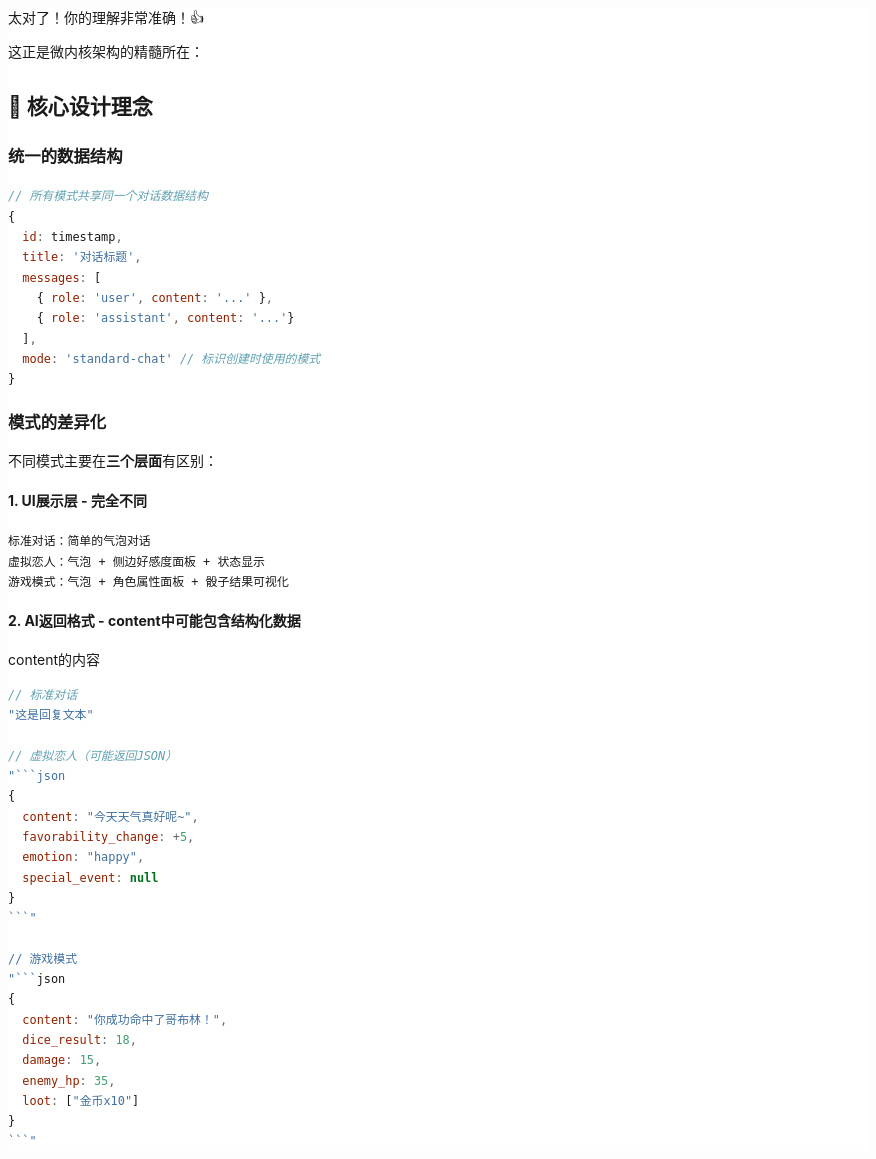 太对了！你的理解非常准确！👍

这正是微内核架构的精髓所在：

## 🎯 核心设计理念

### 统一的数据结构

```javascript
// 所有模式共享同一个对话数据结构
{
  id: timestamp,
  title: '对话标题',
  messages: [
    { role: 'user', content: '...' },
    { role: 'assistant', content: '...'}
  ],
  mode: 'standard-chat' // 标识创建时使用的模式
}
```

### 模式的差异化

不同模式主要在**三个层面**有区别：

#### 1. **UI展示层** - 完全不同
```
标准对话：简单的气泡对话
虚拟恋人：气泡 + 侧边好感度面板 + 状态显示
游戏模式：气泡 + 角色属性面板 + 骰子结果可视化
```

#### 2. **AI返回格式** - content中可能包含结构化数据

content的内容

```javascript
// 标准对话
"这是回复文本"

// 虚拟恋人（可能返回JSON）
"```json
{ 
  content: "今天天气真好呢~",
  favorability_change: +5,
  emotion: "happy",
  special_event: null
}
```"

// 游戏模式
"```json
{
  content: "你成功命中了哥布林！",
  dice_result: 18,
  damage: 15,
  enemy_hp: 35,
  loot: ["金币x10"]
}
```"
```
